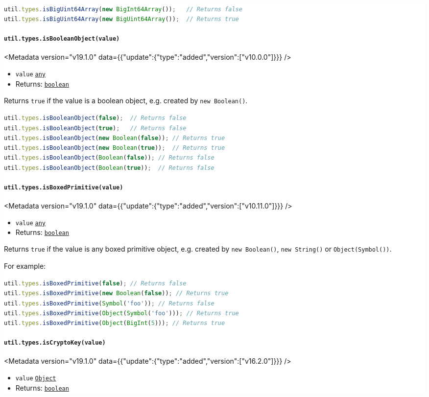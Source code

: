 ```js
util.types.isBigUint64Array(new BigInt64Array());   // Returns false
util.types.isBigUint64Array(new BigUint64Array());  // Returns true
```

#### <DataTag tag="M" /> `util.types.isBooleanObject(value)`

<Metadata version="v19.1.0" data={{"update":{"type":"added","version":["v10.0.0"]}}} />

* `value` [`any`](https://developer.mozilla.org/en-US/docs/Web/JavaScript/Data_structures#Data_types)
* Returns: [`boolean`](https://developer.mozilla.org/en-US/docs/Web/JavaScript/Data_structures#Boolean_type)

Returns `true` if the value is a boolean object, e.g. created
by `new Boolean()`.

```js
util.types.isBooleanObject(false);  // Returns false
util.types.isBooleanObject(true);   // Returns false
util.types.isBooleanObject(new Boolean(false)); // Returns true
util.types.isBooleanObject(new Boolean(true));  // Returns true
util.types.isBooleanObject(Boolean(false)); // Returns false
util.types.isBooleanObject(Boolean(true));  // Returns false
```

#### <DataTag tag="M" /> `util.types.isBoxedPrimitive(value)`

<Metadata version="v19.1.0" data={{"update":{"type":"added","version":["v10.11.0"]}}} />

* `value` [`any`](https://developer.mozilla.org/en-US/docs/Web/JavaScript/Data_structures#Data_types)
* Returns: [`boolean`](https://developer.mozilla.org/en-US/docs/Web/JavaScript/Data_structures#Boolean_type)

Returns `true` if the value is any boxed primitive object, e.g. created
by `new Boolean()`, `new String()` or `Object(Symbol())`.

For example:

```js
util.types.isBoxedPrimitive(false); // Returns false
util.types.isBoxedPrimitive(new Boolean(false)); // Returns true
util.types.isBoxedPrimitive(Symbol('foo')); // Returns false
util.types.isBoxedPrimitive(Object(Symbol('foo'))); // Returns true
util.types.isBoxedPrimitive(Object(BigInt(5))); // Returns true
```

#### <DataTag tag="M" /> `util.types.isCryptoKey(value)`

<Metadata version="v19.1.0" data={{"update":{"type":"added","version":["v16.2.0"]}}} />

* `value` [`Object`](https://developer.mozilla.org/en-US/docs/Web/JavaScript/Reference/Global_Objects/Object)
* Returns: [`boolean`](https://developer.mozilla.org/en-US/docs/Web/JavaScript/Data_structures#Boolean_type)

